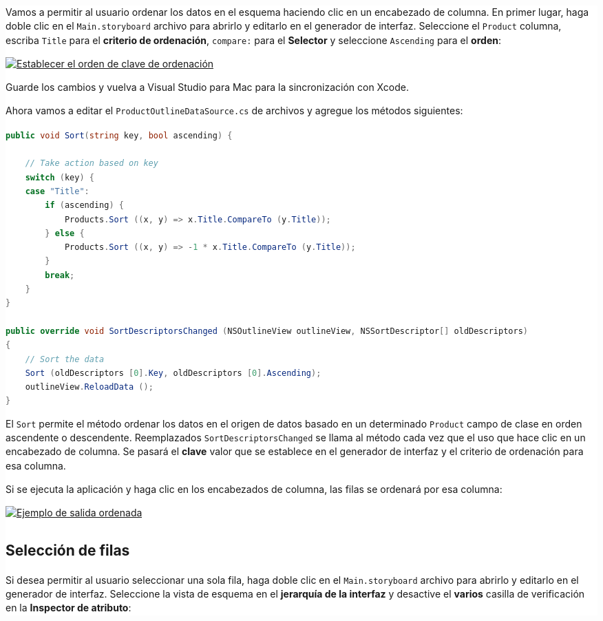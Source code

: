 Vamos a permitir al usuario ordenar los datos en el esquema haciendo clic en un encabezado de columna. En primer lugar, haga doble clic en el `Main.storyboard` archivo para abrirlo y editarlo en el generador de interfaz. Seleccione el `Product` columna, escriba `Title` para el **criterio de ordenación**, `compare:` para el **Selector** y seleccione `Ascending` para el **orden**:

[![](outline-view-images/sort01.png "Establecer el orden de clave de ordenación")](outline-view-images/sort01.png#lightbox)

Guarde los cambios y vuelva a Visual Studio para Mac para la sincronización con Xcode.

Ahora vamos a editar el `ProductOutlineDataSource.cs` de archivos y agregue los métodos siguientes:

```csharp
public void Sort(string key, bool ascending) {

    // Take action based on key
    switch (key) {
    case "Title":
        if (ascending) {
            Products.Sort ((x, y) => x.Title.CompareTo (y.Title));
        } else {
            Products.Sort ((x, y) => -1 * x.Title.CompareTo (y.Title));
        }
        break;
    }
}

public override void SortDescriptorsChanged (NSOutlineView outlineView, NSSortDescriptor[] oldDescriptors)
{
    // Sort the data
    Sort (oldDescriptors [0].Key, oldDescriptors [0].Ascending);
    outlineView.ReloadData ();
}
```

El `Sort` permite el método ordenar los datos en el origen de datos basado en un determinado `Product` campo de clase en orden ascendente o descendente. Reemplazados `SortDescriptorsChanged` se llama al método cada vez que el uso que hace clic en un encabezado de columna. Se pasará el **clave** valor que se establece en el generador de interfaz y el criterio de ordenación para esa columna.

Si se ejecuta la aplicación y haga clic en los encabezados de columna, las filas se ordenará por esa columna:

[![](outline-view-images/sort02.png "Ejemplo de salida ordenada")](outline-view-images/sort02.png#lightbox)

<a name="Row_Selection" />

## <a name="row-selection"></a>Selección de filas

Si desea permitir al usuario seleccionar una sola fila, haga doble clic en el `Main.storyboard` archivo para abrirlo y editarlo en el generador de interfaz. Seleccione la vista de esquema en el **jerarquía de la interfaz** y desactive el **varios** casilla de verificación en la **Inspector de atributo**:
